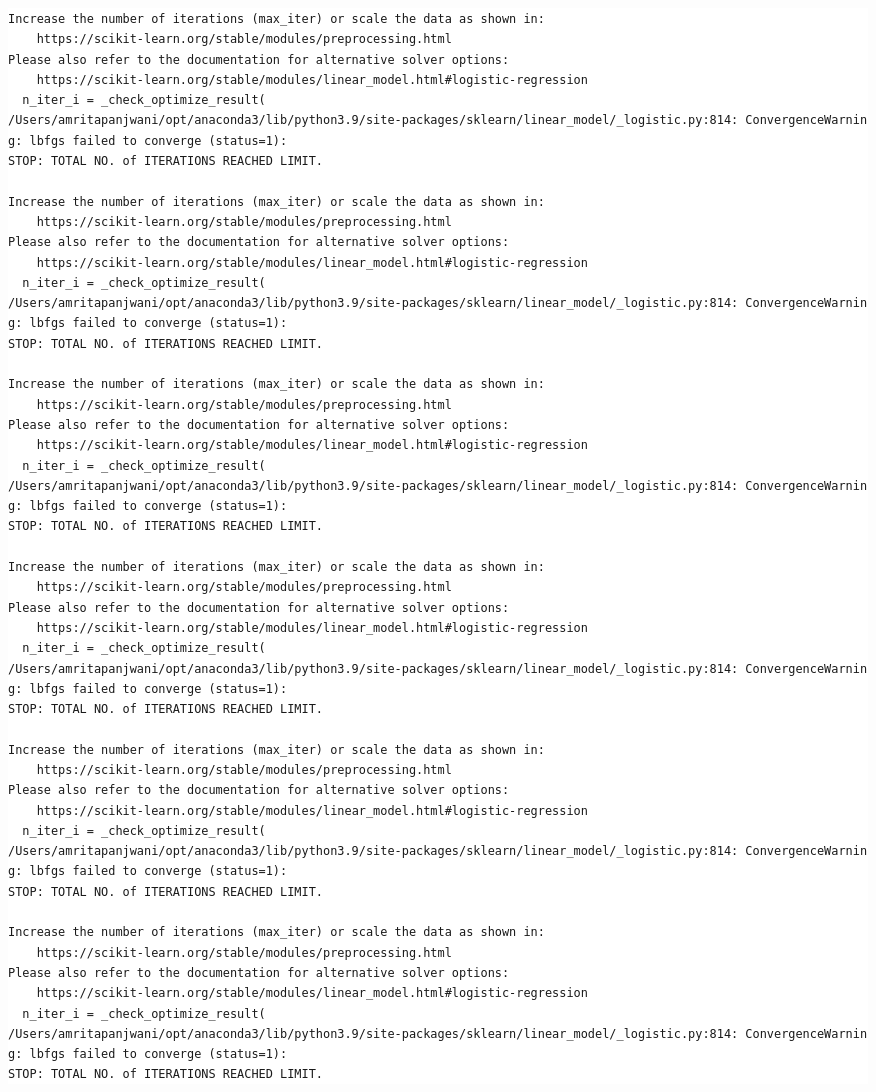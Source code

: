     Increase the number of iterations (max_iter) or scale the data as shown in:
        https://scikit-learn.org/stable/modules/preprocessing.html
    Please also refer to the documentation for alternative solver options:
        https://scikit-learn.org/stable/modules/linear_model.html#logistic-regression
      n_iter_i = _check_optimize_result(
    /Users/amritapanjwani/opt/anaconda3/lib/python3.9/site-packages/sklearn/linear_model/_logistic.py:814: ConvergenceWarning: lbfgs failed to converge (status=1):
    STOP: TOTAL NO. of ITERATIONS REACHED LIMIT.
    
    Increase the number of iterations (max_iter) or scale the data as shown in:
        https://scikit-learn.org/stable/modules/preprocessing.html
    Please also refer to the documentation for alternative solver options:
        https://scikit-learn.org/stable/modules/linear_model.html#logistic-regression
      n_iter_i = _check_optimize_result(
    /Users/amritapanjwani/opt/anaconda3/lib/python3.9/site-packages/sklearn/linear_model/_logistic.py:814: ConvergenceWarning: lbfgs failed to converge (status=1):
    STOP: TOTAL NO. of ITERATIONS REACHED LIMIT.
    
    Increase the number of iterations (max_iter) or scale the data as shown in:
        https://scikit-learn.org/stable/modules/preprocessing.html
    Please also refer to the documentation for alternative solver options:
        https://scikit-learn.org/stable/modules/linear_model.html#logistic-regression
      n_iter_i = _check_optimize_result(
    /Users/amritapanjwani/opt/anaconda3/lib/python3.9/site-packages/sklearn/linear_model/_logistic.py:814: ConvergenceWarning: lbfgs failed to converge (status=1):
    STOP: TOTAL NO. of ITERATIONS REACHED LIMIT.
    
    Increase the number of iterations (max_iter) or scale the data as shown in:
        https://scikit-learn.org/stable/modules/preprocessing.html
    Please also refer to the documentation for alternative solver options:
        https://scikit-learn.org/stable/modules/linear_model.html#logistic-regression
      n_iter_i = _check_optimize_result(
    /Users/amritapanjwani/opt/anaconda3/lib/python3.9/site-packages/sklearn/linear_model/_logistic.py:814: ConvergenceWarning: lbfgs failed to converge (status=1):
    STOP: TOTAL NO. of ITERATIONS REACHED LIMIT.
    
    Increase the number of iterations (max_iter) or scale the data as shown in:
        https://scikit-learn.org/stable/modules/preprocessing.html
    Please also refer to the documentation for alternative solver options:
        https://scikit-learn.org/stable/modules/linear_model.html#logistic-regression
      n_iter_i = _check_optimize_result(
    /Users/amritapanjwani/opt/anaconda3/lib/python3.9/site-packages/sklearn/linear_model/_logistic.py:814: ConvergenceWarning: lbfgs failed to converge (status=1):
    STOP: TOTAL NO. of ITERATIONS REACHED LIMIT.
    
    Increase the number of iterations (max_iter) or scale the data as shown in:
        https://scikit-learn.org/stable/modules/preprocessing.html
    Please also refer to the documentation for alternative solver options:
        https://scikit-learn.org/stable/modules/linear_model.html#logistic-regression
      n_iter_i = _check_optimize_result(
    /Users/amritapanjwani/opt/anaconda3/lib/python3.9/site-packages/sklearn/linear_model/_logistic.py:814: ConvergenceWarning: lbfgs failed to converge (status=1):
    STOP: TOTAL NO. of ITERATIONS REACHED LIMIT.
    
